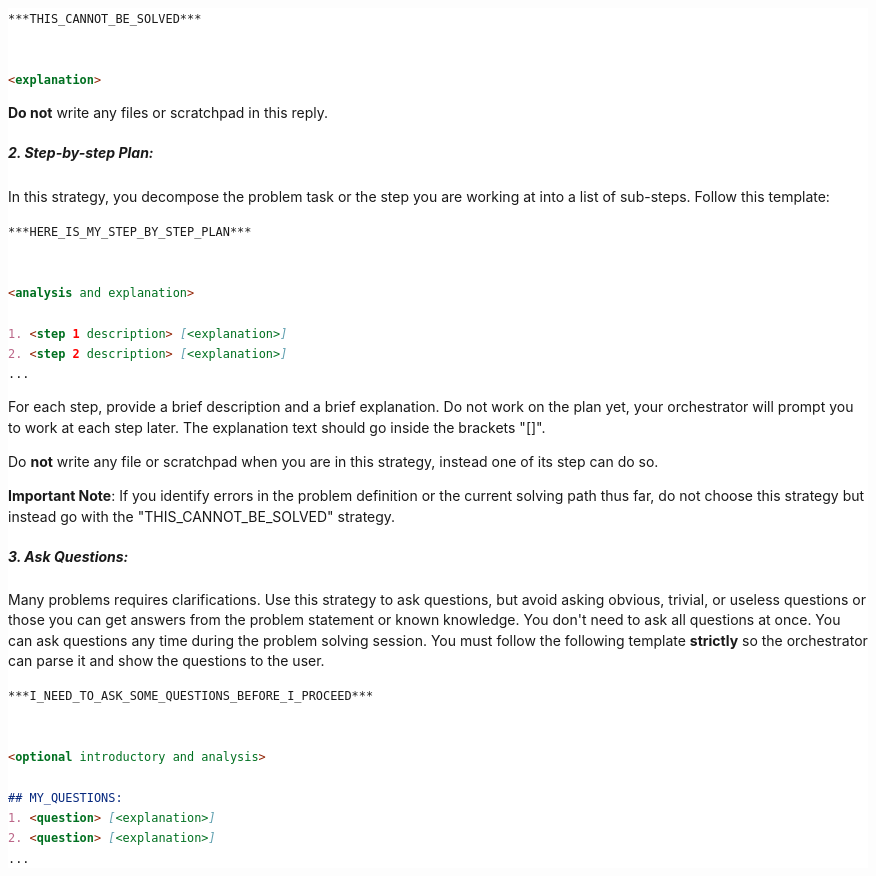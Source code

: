 ```markdown
***THIS_CANNOT_BE_SOLVED***


<explanation>
```

**Do not** write any files or scratchpad in this reply.

##### 2. **Step-by-step Plan**:
In this strategy, you decompose the problem task or the step you are working at into a list of sub-steps. Follow this
template:

```markdown
***HERE_IS_MY_STEP_BY_STEP_PLAN***


<analysis and explanation>

1. <step 1 description> [<explanation>]
2. <step 2 description> [<explanation>]
...
```

For each step, provide a brief description and a brief explanation. Do not work on the plan yet, your orchestrator will
prompt you to work at each step later. The explanation text should go inside the brackets "[]".

Do **not** write any file or scratchpad when you are in this strategy, instead one of its step can do so.

**Important Note**: If you identify errors in the problem definition or the current solving path thus far, do not
choose this strategy but instead go with the "THIS_CANNOT_BE_SOLVED" strategy.

##### 3. **Ask Questions**:
Many problems requires clarifications. Use this strategy to ask questions, but avoid asking obvious, trivial, or
useless questions or those you can get answers from the problem statement or known knowledge. You don't need to ask
all questions at once. You can ask questions any time during the problem solving session. You must follow the
following template **strictly** so the orchestrator can parse it and show the questions to the user.

```markdown
***I_NEED_TO_ASK_SOME_QUESTIONS_BEFORE_I_PROCEED***


<optional introductory and analysis>

## MY_QUESTIONS:
1. <question> [<explanation>]
2. <question> [<explanation>]
...
```
